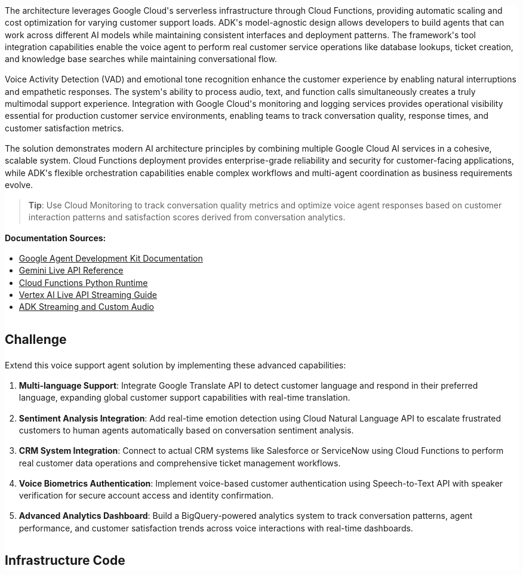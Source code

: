 The architecture leverages Google Cloud's serverless infrastructure through Cloud Functions, providing automatic scaling and cost optimization for varying customer support loads. ADK's model-agnostic design allows developers to build agents that can work across different AI models while maintaining consistent interfaces and deployment patterns. The framework's tool integration capabilities enable the voice agent to perform real customer service operations like database lookups, ticket creation, and knowledge base searches while maintaining conversational flow.

Voice Activity Detection (VAD) and emotional tone recognition enhance the customer experience by enabling natural interruptions and empathetic responses. The system's ability to process audio, text, and function calls simultaneously creates a truly multimodal support experience. Integration with Google Cloud's monitoring and logging services provides operational visibility essential for production customer service environments, enabling teams to track conversation quality, response times, and customer satisfaction metrics.

The solution demonstrates modern AI architecture principles by combining multiple Google Cloud AI services in a cohesive, scalable system. Cloud Functions deployment provides enterprise-grade reliability and security for customer-facing applications, while ADK's flexible orchestration capabilities enable complex workflows and multi-agent coordination as business requirements evolve.

> **Tip**: Use Cloud Monitoring to track conversation quality metrics and optimize voice agent responses based on customer interaction patterns and satisfaction scores derived from conversation analytics.

**Documentation Sources:**
- [Google Agent Development Kit Documentation](https://google.github.io/adk-docs/)
- [Gemini Live API Reference](https://cloud.google.com/vertex-ai/generative-ai/docs/live-api)
- [Cloud Functions Python Runtime](https://cloud.google.com/functions/docs/runtime-support)
- [Vertex AI Live API Streaming Guide](https://cloud.google.com/vertex-ai/generative-ai/docs/live-api/streamed-conversations)
- [ADK Streaming and Custom Audio](https://google.github.io/adk-docs/streaming/custom-streaming/)

## Challenge

Extend this voice support agent solution by implementing these advanced capabilities:

1. **Multi-language Support**: Integrate Google Translate API to detect customer language and respond in their preferred language, expanding global customer support capabilities with real-time translation.

2. **Sentiment Analysis Integration**: Add real-time emotion detection using Cloud Natural Language API to escalate frustrated customers to human agents automatically based on conversation sentiment analysis.

3. **CRM System Integration**: Connect to actual CRM systems like Salesforce or ServiceNow using Cloud Functions to perform real customer data operations and comprehensive ticket management workflows.

4. **Voice Biometrics Authentication**: Implement voice-based customer authentication using Speech-to-Text API with speaker verification for secure account access and identity confirmation.

5. **Advanced Analytics Dashboard**: Build a BigQuery-powered analytics system to track conversation patterns, agent performance, and customer satisfaction trends across voice interactions with real-time dashboards.

## Infrastructure Code
